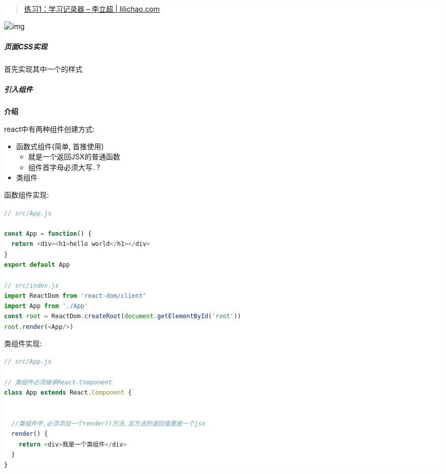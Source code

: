 > [练习1：学习记录器 – 李立超 | lilichao.com](https://lilichao.com/?p=5753)

![img](https://my-wp.oss-cn-beijing.aliyuncs.com/wp-content/uploads/2022/04/20220418220344552.png)





##### 页面CSS实现

首先实现其中一个的样式



##### 引入组件

**介绍**

react中有两种组件创建方式:

- 函数式组件(简单, 首推使用)
  - 就是一个返回JSX的普通函数
  - 组件首字母必须大写. ?
- 类组件



函数组件实现:

```js
// src/App.js

const App = function() {
  return <div><h1>hello world</h1></div>
}
export default App

// src/index.js
import ReactDom from 'react-dom/client'
import App from './App'
const root = ReactDom.createRoot(document.getElementById('root'))
root.render(<App/>)
```



类组件实现:

```js
// src/App.js

// 类组件必须继承React.Component
class App extends React.Component {
  
  
  //类组件中,必须添加一个render()方法,且方法的返回值要是一个jsx
  render() {
    return <div>我是一个类组件</div>
  }
}
```
